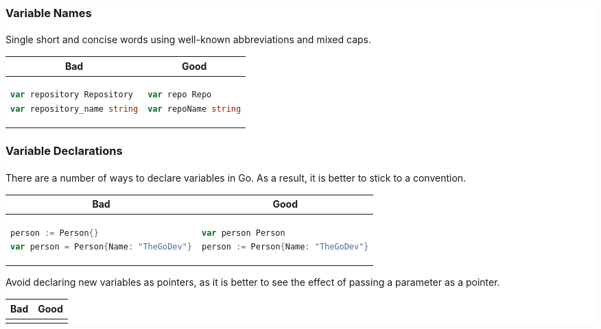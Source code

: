 ### Variable Names

Single short and concise words using well-known abbreviations and mixed caps.

<table>
<thead><tr><th>Bad</th><th>Good</th></tr></thead>
<tbody>
<tr><td>

```go
var repository Repository
var repository_name string
```

</td><td>

```go
var repo Repo
var repoName string
```
</td>
</tr>
</tbody>
</table>

### Variable Declarations

There are a number of ways to declare variables in Go. As a result, it is better to stick to a convention.

<table>
<thead><tr><th>Bad</th><th>Good</th></tr></thead>
<tbody>
<tr><td>

```go
person := Person{}
var person = Person{Name: "TheGoDev"}
```

</td><td>

```go
var person Person
person := Person{Name: "TheGoDev"}
```
</td>
</tr>
</tbody>
</table>

Avoid declaring new variables as pointers, as it is better to see the effect of passing a parameter as a pointer.

<table>
<thead><tr><th>Bad</th><th>Good</th></tr></thead>
<tbody>
<tr><td>
